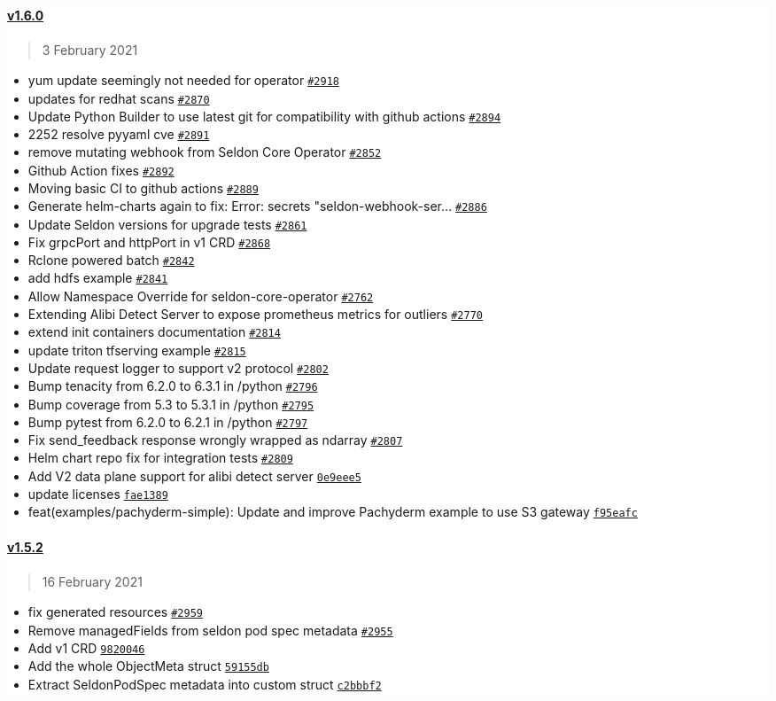 #### [v1.6.0](https://github.com/SeldonIO/seldon-core/compare/v1.5.2...v1.6.0)

> 3 February 2021

- yum update seemingly not needed for operator [`#2918`](https://github.com/SeldonIO/seldon-core/pull/2918)
- updates for redhat scans [`#2870`](https://github.com/SeldonIO/seldon-core/pull/2870)
- Update Python Builder to use latest git for compatibility with github actions [`#2894`](https://github.com/SeldonIO/seldon-core/pull/2894)
- 2252 resolve pyyaml cve [`#2891`](https://github.com/SeldonIO/seldon-core/pull/2891)
- remove mutating webhook from Seldon Core Operator [`#2852`](https://github.com/SeldonIO/seldon-core/pull/2852)
- Github Action fixes [`#2892`](https://github.com/SeldonIO/seldon-core/pull/2892)
- Moving basic CI to github actions [`#2889`](https://github.com/SeldonIO/seldon-core/pull/2889)
- Generate helm-charts again to fix: Error: secrets "seldon-webhook-ser… [`#2886`](https://github.com/SeldonIO/seldon-core/pull/2886)
- Update Seldon versions for upgrade tests [`#2861`](https://github.com/SeldonIO/seldon-core/pull/2861)
- Fix grpcPort and httpPort in v1 CRD [`#2868`](https://github.com/SeldonIO/seldon-core/pull/2868)
- Rclone powered batch [`#2842`](https://github.com/SeldonIO/seldon-core/pull/2842)
- add hdfs example [`#2841`](https://github.com/SeldonIO/seldon-core/pull/2841)
- Allow Namespace Override for seldon-core-operator  [`#2762`](https://github.com/SeldonIO/seldon-core/pull/2762)
- Extending Alibi Detect Server to expose prometheus metrics for outliers [`#2770`](https://github.com/SeldonIO/seldon-core/pull/2770)
- extend init containers documentation [`#2814`](https://github.com/SeldonIO/seldon-core/pull/2814)
- update triton tfserving example [`#2815`](https://github.com/SeldonIO/seldon-core/pull/2815)
- Update request logger to support v2 protocol [`#2802`](https://github.com/SeldonIO/seldon-core/pull/2802)
- Bump tenacity from 6.2.0 to 6.3.1 in /python [`#2796`](https://github.com/SeldonIO/seldon-core/pull/2796)
- Bump coverage from 5.3 to 5.3.1 in /python [`#2795`](https://github.com/SeldonIO/seldon-core/pull/2795)
- Bump pytest from 6.2.0 to 6.2.1 in /python [`#2797`](https://github.com/SeldonIO/seldon-core/pull/2797)
- Fix send_feedback response wrongly wrapped as ndarray [`#2807`](https://github.com/SeldonIO/seldon-core/pull/2807)
- Helm chart repo fix for integration tests [`#2809`](https://github.com/SeldonIO/seldon-core/pull/2809)
- Add V2 data plane support for alibi detect server [`0e9eee5`](https://github.com/SeldonIO/seldon-core/commit/0e9eee5bcbe52488d4b703e6e9fc755b19496c72)
- update licenses [`fae1389`](https://github.com/SeldonIO/seldon-core/commit/fae138920508b83633a944344f29715468aff1b2)
- feat(examples/pachyderm-simple): Update and improve Pachyderm example to use S3 gateway [`f95eafc`](https://github.com/SeldonIO/seldon-core/commit/f95eafc6903a1a3cf295aa132dc0e77961369f0b)

#### [v1.5.2](https://github.com/SeldonIO/seldon-core/compare/v1.5.1...v1.5.2)

> 16 February 2021

- fix generated resources [`#2959`](https://github.com/SeldonIO/seldon-core/pull/2959)
- Remove managedFields from seldon pod spec metadata [`#2955`](https://github.com/SeldonIO/seldon-core/pull/2955)
- Add v1 CRD [`9820046`](https://github.com/SeldonIO/seldon-core/commit/98200467f1252341453d0e4d4ce6d0a1753b3616)
- Add the whole ObjectMeta struct [`59155db`](https://github.com/SeldonIO/seldon-core/commit/59155db9bf02f11fa44de222f29f324638f0d12b)
- Extract SeldonPodSpec metadata into custom struct [`c2bbbf2`](https://github.com/SeldonIO/seldon-core/commit/c2bbbf260262b24c025e47fcc77bbda4d6e16042)
